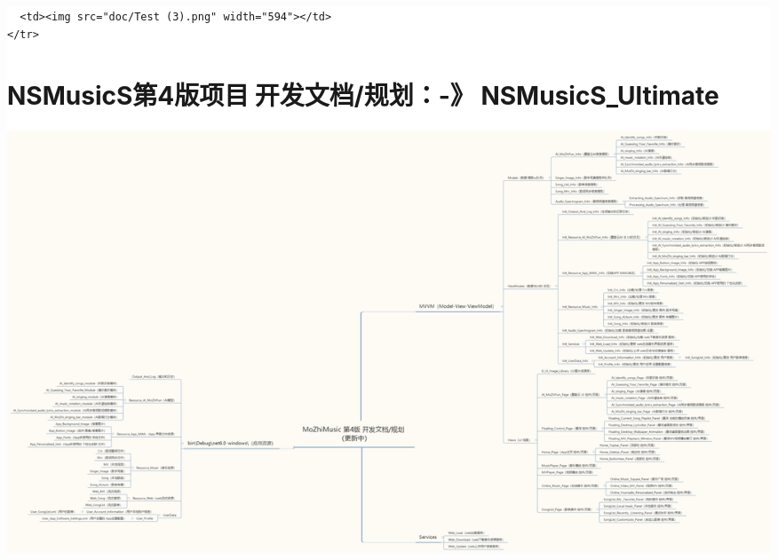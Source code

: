       <td><img src="doc/Test (3).png" width="594"></td>
    </tr>
  </table>
  
# NSMusicS第4版项目 开发文档/规划：-》 NSMusicS_Ultimate
  <img src="doc/NSMusicS 第4版 开发文档 规划 （更新中）.png" align="center" width="1200">
